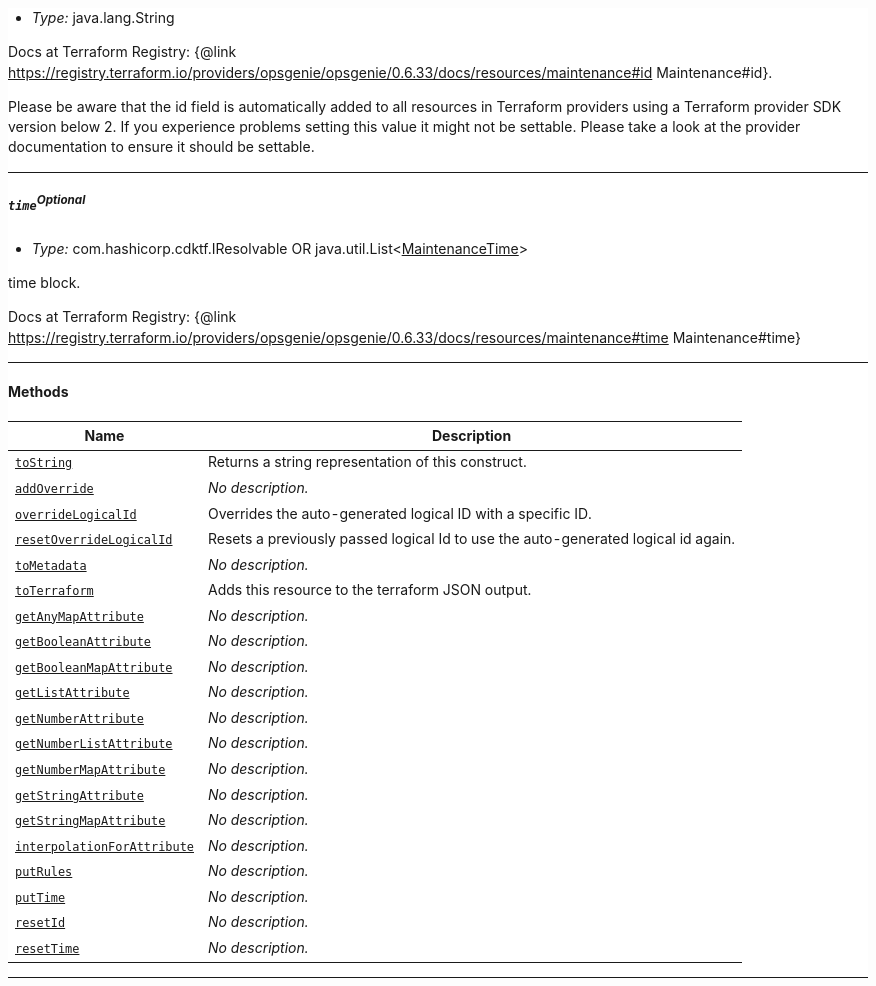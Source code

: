 - *Type:* java.lang.String

Docs at Terraform Registry: {@link https://registry.terraform.io/providers/opsgenie/opsgenie/0.6.33/docs/resources/maintenance#id Maintenance#id}.

Please be aware that the id field is automatically added to all resources in Terraform providers using a Terraform provider SDK version below 2.
If you experience problems setting this value it might not be settable. Please take a look at the provider documentation to ensure it should be settable.

---

##### `time`<sup>Optional</sup> <a name="time" id="rhizo-co-terraform-provider-opsgenie.maintenance.Maintenance.Initializer.parameter.time"></a>

- *Type:* com.hashicorp.cdktf.IResolvable OR java.util.List<<a href="#rhizo-co-terraform-provider-opsgenie.maintenance.MaintenanceTime">MaintenanceTime</a>>

time block.

Docs at Terraform Registry: {@link https://registry.terraform.io/providers/opsgenie/opsgenie/0.6.33/docs/resources/maintenance#time Maintenance#time}

---

#### Methods <a name="Methods" id="Methods"></a>

| **Name** | **Description** |
| --- | --- |
| <code><a href="#rhizo-co-terraform-provider-opsgenie.maintenance.Maintenance.toString">toString</a></code> | Returns a string representation of this construct. |
| <code><a href="#rhizo-co-terraform-provider-opsgenie.maintenance.Maintenance.addOverride">addOverride</a></code> | *No description.* |
| <code><a href="#rhizo-co-terraform-provider-opsgenie.maintenance.Maintenance.overrideLogicalId">overrideLogicalId</a></code> | Overrides the auto-generated logical ID with a specific ID. |
| <code><a href="#rhizo-co-terraform-provider-opsgenie.maintenance.Maintenance.resetOverrideLogicalId">resetOverrideLogicalId</a></code> | Resets a previously passed logical Id to use the auto-generated logical id again. |
| <code><a href="#rhizo-co-terraform-provider-opsgenie.maintenance.Maintenance.toMetadata">toMetadata</a></code> | *No description.* |
| <code><a href="#rhizo-co-terraform-provider-opsgenie.maintenance.Maintenance.toTerraform">toTerraform</a></code> | Adds this resource to the terraform JSON output. |
| <code><a href="#rhizo-co-terraform-provider-opsgenie.maintenance.Maintenance.getAnyMapAttribute">getAnyMapAttribute</a></code> | *No description.* |
| <code><a href="#rhizo-co-terraform-provider-opsgenie.maintenance.Maintenance.getBooleanAttribute">getBooleanAttribute</a></code> | *No description.* |
| <code><a href="#rhizo-co-terraform-provider-opsgenie.maintenance.Maintenance.getBooleanMapAttribute">getBooleanMapAttribute</a></code> | *No description.* |
| <code><a href="#rhizo-co-terraform-provider-opsgenie.maintenance.Maintenance.getListAttribute">getListAttribute</a></code> | *No description.* |
| <code><a href="#rhizo-co-terraform-provider-opsgenie.maintenance.Maintenance.getNumberAttribute">getNumberAttribute</a></code> | *No description.* |
| <code><a href="#rhizo-co-terraform-provider-opsgenie.maintenance.Maintenance.getNumberListAttribute">getNumberListAttribute</a></code> | *No description.* |
| <code><a href="#rhizo-co-terraform-provider-opsgenie.maintenance.Maintenance.getNumberMapAttribute">getNumberMapAttribute</a></code> | *No description.* |
| <code><a href="#rhizo-co-terraform-provider-opsgenie.maintenance.Maintenance.getStringAttribute">getStringAttribute</a></code> | *No description.* |
| <code><a href="#rhizo-co-terraform-provider-opsgenie.maintenance.Maintenance.getStringMapAttribute">getStringMapAttribute</a></code> | *No description.* |
| <code><a href="#rhizo-co-terraform-provider-opsgenie.maintenance.Maintenance.interpolationForAttribute">interpolationForAttribute</a></code> | *No description.* |
| <code><a href="#rhizo-co-terraform-provider-opsgenie.maintenance.Maintenance.putRules">putRules</a></code> | *No description.* |
| <code><a href="#rhizo-co-terraform-provider-opsgenie.maintenance.Maintenance.putTime">putTime</a></code> | *No description.* |
| <code><a href="#rhizo-co-terraform-provider-opsgenie.maintenance.Maintenance.resetId">resetId</a></code> | *No description.* |
| <code><a href="#rhizo-co-terraform-provider-opsgenie.maintenance.Maintenance.resetTime">resetTime</a></code> | *No description.* |

---